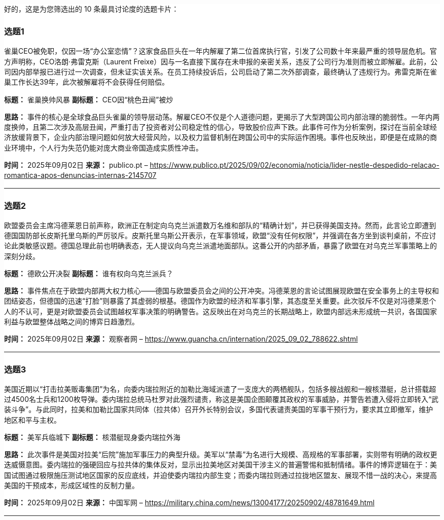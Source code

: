好的，这是为您筛选出的 10 条最具讨论度的选题卡片：

### 选题1

雀巢CEO被免职，仅因一场“办公室恋情”？这家食品巨头在一年内解雇了第二位首席执行官，引发了公司数十年来最严重的领导层危机。官方声明称，CEO洛朗·弗雷克斯（Laurent Freixe）因与一名直接下属存在未申报的亲密关系，违反了公司行为准则而被立即解雇。此前，公司因内部举报已进行过一次调查，但未证实该关系。在员工持续投诉后，公司启动了第二次外部调查，最终确认了违规行为。弗雷克斯在雀巢工作长达39年，此次被解雇将不会获得任何赔偿。

**标题：** 雀巢换帅风暴
**副标题：** CEO因“桃色丑闻”被炒

**思路：**
事件的核心是全球食品巨头雀巢的领导层动荡。解雇CEO不仅是个人道德问题，更揭示了大型跨国公司内部治理的脆弱性。一年内两度换帅，且第二次涉及高层丑闻，严重打击了投资者对公司稳定性的信心，导致股价应声下跌。此事件可作为分析案例，探讨在当前全球经济放缓背景下，企业内部治理问题如何放大经营风险，以及权力监督机制在跨国公司中的实际运作困境。事件也反映出，即便是在成熟的商业环境中，个人行为失范仍能对庞大商业帝国造成实质性冲击。

**时间：** 2025年09月02日
**来源：** publico.pt – https://www.publico.pt/2025/09/02/economia/noticia/lider-nestle-despedido-relacao-romantica-apos-denuncias-internas-2145707

---

### 选题2

欧盟委员会主席冯德莱恩日前声称，欧洲正在制定向乌克兰派遣数万名维和部队的“精确计划”，并已获得美国支持。然而，此言论立即遭到德国国防部长皮斯托里乌斯的严厉驳斥。皮斯托里乌斯公开表示，在军事领域，欧盟“没有任何权限”，并强调在各方坐到谈判桌前，不应讨论此类敏感议题。德国总理此前也明确表态，无人提议向乌克兰派遣地面部队。这番公开的内部矛盾，暴露了欧盟在对乌克兰军事策略上的深刻分歧。

**标题：** 德欧公开决裂
**副标题：** 谁有权向乌克兰派兵？

**思路：**
事件焦点在于欧盟内部两大权力核心——德国与欧盟委员会之间的公开冲突。冯德莱恩的言论试图展现欧盟在安全事务上的主导权和团结姿态，但德国的迅速“打脸”则暴露了其虚弱的根基。德国作为欧盟的经济和军事引擎，其态度至关重要。此次驳斥不仅是对冯德莱恩个人的不认可，更是对欧盟委员会试图越权军事决策的明确警告。这反映出在对乌克兰的长期战略上，欧盟内部远未形成统一共识，各国国家利益与欧盟整体战略之间的博弈日趋激烈。

**时间：** 2025年09月02日
**来源：** 观察者网 – https://www.guancha.cn/internation/2025_09_02_788622.shtml

---

### 选题3

美国近期以“打击拉美贩毒集团”为名，向委内瑞拉附近的加勒比海域派遣了一支庞大的两栖舰队，包括多艘战舰和一艘核潜艇，总计搭载超过4500名士兵和1200枚导弹。委内瑞拉总统马杜罗对此强烈谴责，称这是美国企图颠覆其政权的军事威胁，并警告若遭入侵将立即转入“武装斗争”。与此同时，拉美和加勒比国家共同体（拉共体）召开外长特别会议，多国代表谴责美国的军事干预行为，要求其立即撤军，维护地区和平与主权。

**标题：** 美军兵临城下
**副标题：** 核潜艇现身委内瑞拉外海

**思路：**
此次事件是美国对拉美“后院”施加军事压力的典型升级。美军以“禁毒”为名进行大规模、高规格的军事部署，实则带有明确的政权更迭威慑意图。委内瑞拉的强硬回应与拉共体的集体反对，显示出拉美地区对美国干涉主义的普遍警惕和抵制情绪。事件的博弈逻辑在于：美国试图通过极限施压测试地区国家的反应底线，并迫使委内瑞拉内部生变；而委内瑞拉则通过拉拢地区盟友、展现不惜一战的决心，来提高美国的干预成本，形成区域性的反制力量。

**时间：** 2025年09月02日
**来源：** 中国军网 – https://military.china.com/news/13004177/20250902/48781649.html

---
